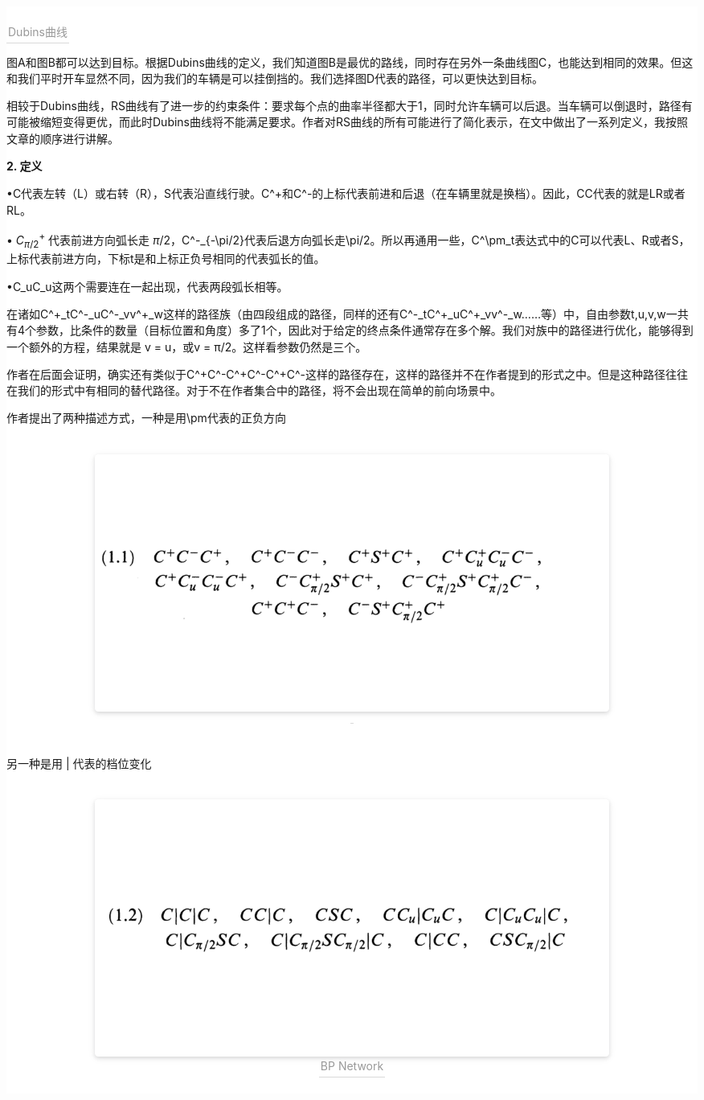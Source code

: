   <br>
  <div style="color:orange; border-bottom: 1px solid #d9d9d9; display: inline-block; color: #999; padding: 2px;">Dubins曲线</div>
</center>
<br>

图A和图B都可以达到目标。根据Dubins曲线的定义，我们知道图B是最优的路线，同时存在另外一条曲线图C，也能达到相同的效果。但这和我们平时开车显然不同，因为我们的车辆是可以挂倒挡的。我们选择图D代表的路径，可以更快达到目标。


相较于Dubins曲线，RS曲线有了进一步的约束条件：要求每个点的曲率半径都大于1，同时允许车辆可以后退。当车辆可以倒退时，路径有可能被缩短变得更优，而此时Dubins曲线将不能满足要求。作者对RS曲线的所有可能进行了简化表示，在文中做出了一系列定义，我按照文章的顺序进行讲解。

**2. 定义**

•C代表左转（L）或右转（R），S代表沿直线行驶。C^+和C^-的上标代表前进和后退（在车辆里就是换档）。因此，CC代表的就是LR或者RL。

• $C^+_{\pi/2}$ 代表前进方向弧长走 $\pi/2$，C^-_{-\pi/2}代表后退方向弧长走\pi/2。所以再通用一些，C^\pm_t表达式中的C可以代表L、R或者S，上标代表前进方向，下标t是和上标正负号相同的代表弧长的值。

•C_uC_u这两个需要连在一起出现，代表两段弧长相等。



在诸如C^+_tC^-_uC^-_vv^+_w这样的路径族（由四段组成的路径，同样的还有C^-_tC^+_uC^+_vv^-_w……等）中，自由参数t,u,v,w一共有4个参数，比条件的数量（目标位置和角度）多了1个，因此对于给定的终点条件通常存在多个解。我们对族中的路径进行优化，能够得到一个额外的方程，结果就是 v = u，或v = π/2。这样看参数仍然是三个。



作者在后面会证明，确实还有类似于C^+C^-C^+C^-C^+C^-这样的路径存在，这样的路径并不在作者提到的形式之中。但是这种路径往往在我们的形式中有相同的替代路径。对于不在作者集合中的路径，将不会出现在简单的前向场景中。



作者提出了两种描述方式，一种是用\pm代表的正负方向

<br>
<center>
  <img src="images/2_02.png" width="640" height="320" align=center style="border-radius: 0.3125em; box-shadow: 0 2px 4px 0 rgba(34,36,38,.12),0 2px 10px 0 rgba(34,36,38,.08);">
  <br>
  <div style="color:orange; border-bottom: 1px solid #d9d9d9; display: inline-block; color: #999; padding: 2px;"></div>
</center>
<br>

另一种是用 | 代表的档位变化

<br>
<center>
  <img src="images/2_03.png" width="640" height="320" align=center style="border-radius: 0.3125em; box-shadow: 0 2px 4px 0 rgba(34,36,38,.12),0 2px 10px 0 rgba(34,36,38,.08);">
  <br>
  <div style="color:orange; border-bottom: 1px solid #d9d9d9; display: inline-block; color: #999; padding: 2px;">BP Network</div>
</center>
<br>
